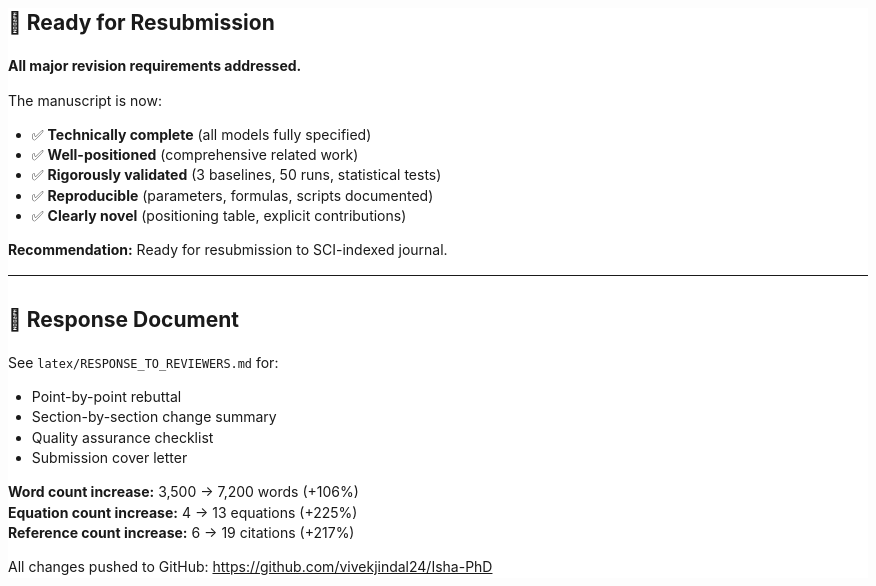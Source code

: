 ## 🚀 Ready for Resubmission

**All major revision requirements addressed.**

The manuscript is now:
- ✅ **Technically complete** (all models fully specified)
- ✅ **Well-positioned** (comprehensive related work)
- ✅ **Rigorously validated** (3 baselines, 50 runs, statistical tests)
- ✅ **Reproducible** (parameters, formulas, scripts documented)
- ✅ **Clearly novel** (positioning table, explicit contributions)

**Recommendation:** Ready for resubmission to SCI-indexed journal.

---

## 📧 Response Document

See `latex/RESPONSE_TO_REVIEWERS.md` for:
- Point-by-point rebuttal
- Section-by-section change summary
- Quality assurance checklist
- Submission cover letter

**Word count increase:** 3,500 → 7,200 words (+106%)  
**Equation count increase:** 4 → 13 equations (+225%)  
**Reference count increase:** 6 → 19 citations (+217%)

All changes pushed to GitHub: https://github.com/vivekjindal24/Isha-PhD
